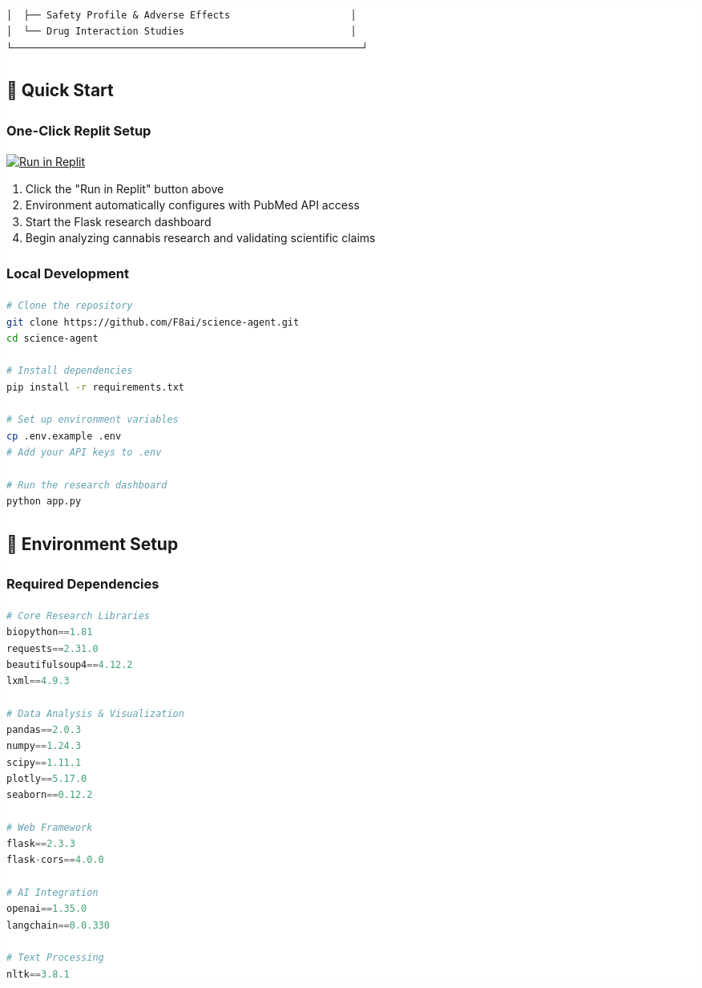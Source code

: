 ```
│  ├── Safety Profile & Adverse Effects                     │
│  └── Drug Interaction Studies                             │
└─────────────────────────────────────────────────────────────┘
```

## 🚀 Quick Start

### One-Click Replit Setup

[![Run in Replit](https://img.shields.io/badge/Run_in_Replit-667881?style=for-the-badge&logo=replit&logoColor=white)](https://replit.com/@your-username/science-agent)

1. Click the "Run in Replit" button above
2. Environment automatically configures with PubMed API access
3. Start the Flask research dashboard
4. Begin analyzing cannabis research and validating scientific claims

### Local Development

```bash
# Clone the repository
git clone https://github.com/F8ai/science-agent.git
cd science-agent

# Install dependencies
pip install -r requirements.txt

# Set up environment variables
cp .env.example .env
# Add your API keys to .env

# Run the research dashboard
python app.py
```

## 🔧 Environment Setup

### Required Dependencies

```python
# Core Research Libraries
biopython==1.81
requests==2.31.0
beautifulsoup4==4.12.2
lxml==4.9.3

# Data Analysis & Visualization
pandas==2.0.3
numpy==1.24.3
scipy==1.11.1
plotly==5.17.0
seaborn==0.12.2

# Web Framework
flask==2.3.3
flask-cors==4.0.0

# AI Integration
openai==1.35.0
langchain==0.0.330

# Text Processing
nltk==3.8.1
```
